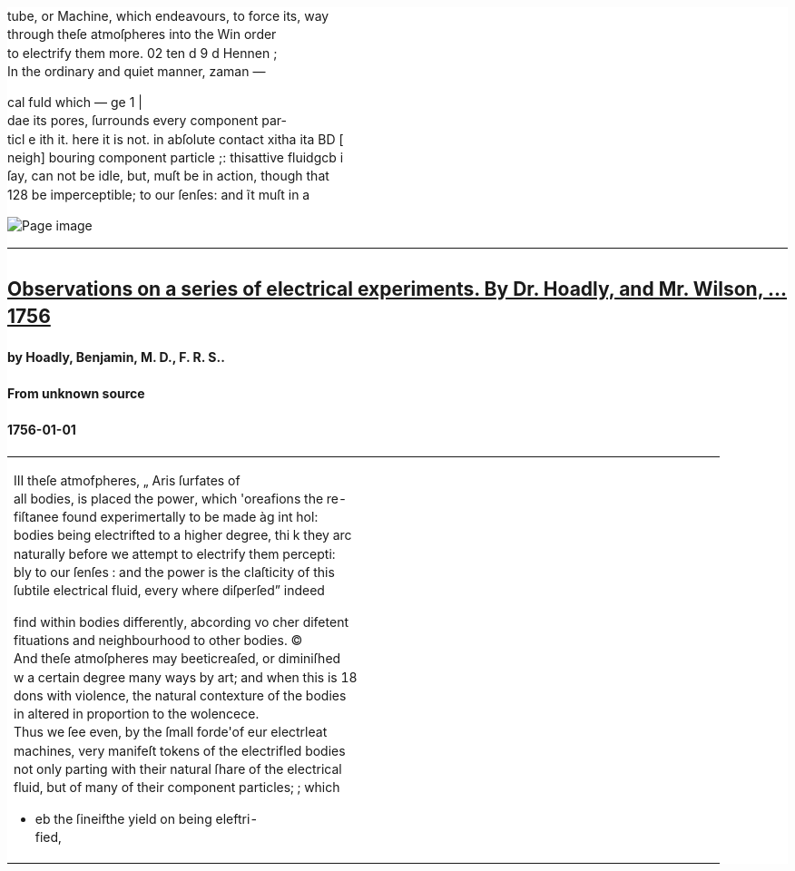 tube, or Machine, which endeavours, to force its, way  
through theſe atmoſpheres into the Win order  
to electrify them more. 02 ten d 9 d Hennen ;  
In the ordinary and quiet manner, zaman —  
  
cal fuld which — ge 1 |  
dae its pores, ſurrounds every component par-  
ticl e ith it. here it is not. in abſolute contact xitha ita BD [  
neigh] bouring component particle ;: thisattive fluidgcb i  
ſay, can not be idle, but, muſt be in action, though that  
128 be imperceptible; to our ſenſes: and ĩt muſt in a
</td><td style="width: 50%; max-height: 75%; margin: auto; display: block;">
<img alt="Page image" src="https://iiif.archive.org/image/iiif/2/bim_eighteenth-century_observations-on-a-series_hoadly-benjamin-m-d-_1756%2Fbim_eighteenth-century_observations-on-a-series_hoadly-benjamin-m-d-_1756_jp2.zip%2Fbim_eighteenth-century_observations-on-a-series_hoadly-benjamin-m-d-_1756_jp2%2Fbim_eighteenth-century_observations-on-a-series_hoadly-benjamin-m-d-_1756_0060.jp2/pct:10.253337897980144,35.250569476082006,83.20780554604588,32.44874715261959/!600,600/0/default.jpg"/>
</td>
</tr></table>

---

## [Observations on a series of electrical experiments. By Dr. Hoadly, and Mr. Wilson, ...  1756](https://archive.org/details/bim_eighteenth-century_observations-on-a-series_hoadly-benjamin-m-d-_1756/page/n61/mode/1up?view=theater)

#### by Hoadly, Benjamin, M. D., F. R. S..

#### From unknown source

#### 1756-01-01

<table style="width: 100%;"><tr><td style="width: 50%">

  
III theſe atmofpheres, „ Aris ſurfates of  
all bodies, is placed the power, which &#x27;oreafions the re-  
fiſtanee found experimertally to be made àg int hol:  
bodies being electrifted to a higher degree, thi k they arc  
naturally before we attempt to electrify them percepti:  
bly to our ſenſes : and the power is the claſticity of this  
ſubtile electrical fluid, every where diſperſed” indeed  
  
  
find within bodies differently, abcording vo cher difetent  
fituations and neighbourhood to other bodies. ©  
And theſe atmoſpheres may beeticreaſed, or diminiſhed  
w a certain degree many ways by art; and when this is 18  
dons with violence, the natural contexture of the bodies  
in altered in proportion to the wolencece.  
Thus we ſee even, by the ſmall forde&#x27;of eur electrleat  
machines, very manifeſt tokens of the electrifled bodies  
not only parting with their natural ſhare of the electrical  
fluid, but of many of their component particles; ; which  
* eb the ſineifthe yield on being eleftri-  
fied,  
  